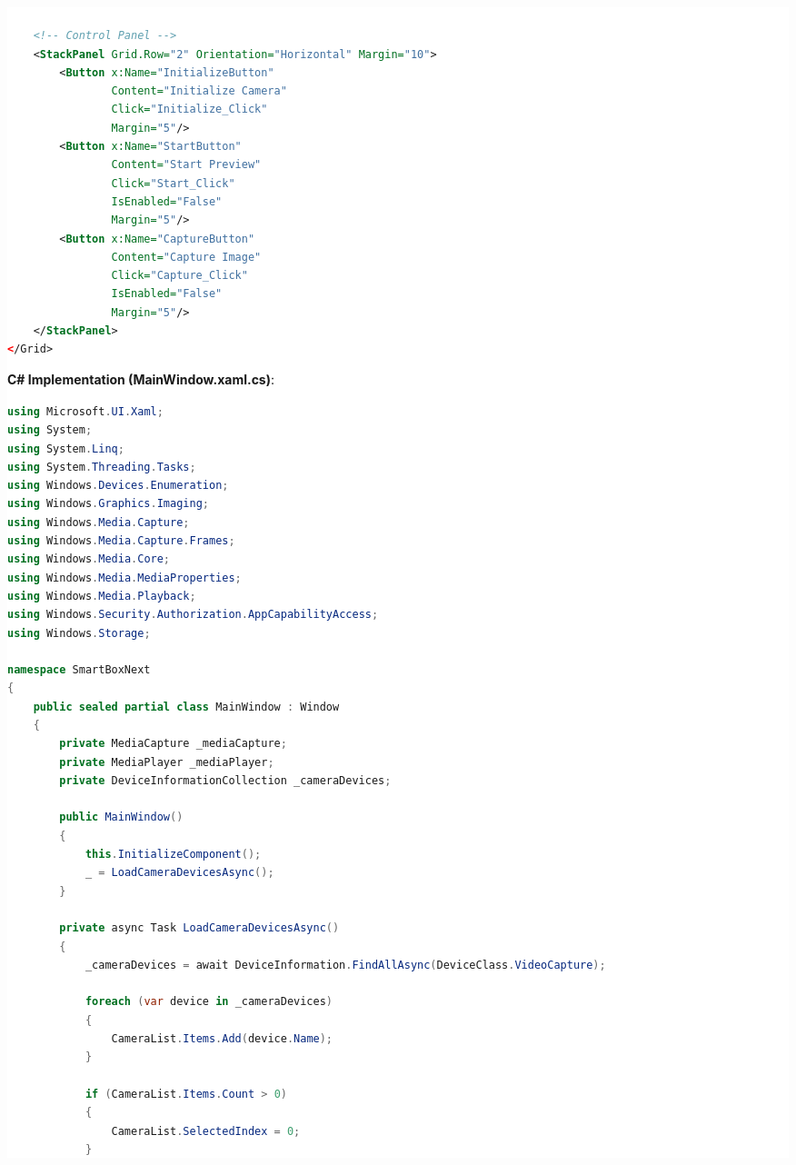 ```xml
    
    <!-- Control Panel -->
    <StackPanel Grid.Row="2" Orientation="Horizontal" Margin="10">
        <Button x:Name="InitializeButton" 
                Content="Initialize Camera" 
                Click="Initialize_Click"
                Margin="5"/>
        <Button x:Name="StartButton" 
                Content="Start Preview" 
                Click="Start_Click"
                IsEnabled="False"
                Margin="5"/>
        <Button x:Name="CaptureButton" 
                Content="Capture Image" 
                Click="Capture_Click"
                IsEnabled="False"
                Margin="5"/>
    </StackPanel>
</Grid>
```

**C# Implementation (MainWindow.xaml.cs)**:
```csharp
using Microsoft.UI.Xaml;
using System;
using System.Linq;
using System.Threading.Tasks;
using Windows.Devices.Enumeration;
using Windows.Graphics.Imaging;
using Windows.Media.Capture;
using Windows.Media.Capture.Frames;
using Windows.Media.Core;
using Windows.Media.MediaProperties;
using Windows.Media.Playback;
using Windows.Security.Authorization.AppCapabilityAccess;
using Windows.Storage;

namespace SmartBoxNext
{
    public sealed partial class MainWindow : Window
    {
        private MediaCapture _mediaCapture;
        private MediaPlayer _mediaPlayer;
        private DeviceInformationCollection _cameraDevices;

        public MainWindow()
        {
            this.InitializeComponent();
            _ = LoadCameraDevicesAsync();
        }

        private async Task LoadCameraDevicesAsync()
        {
            _cameraDevices = await DeviceInformation.FindAllAsync(DeviceClass.VideoCapture);
            
            foreach (var device in _cameraDevices)
            {
                CameraList.Items.Add(device.Name);
            }
            
            if (CameraList.Items.Count > 0)
            {
                CameraList.SelectedIndex = 0;
            }
```